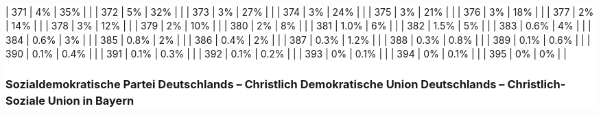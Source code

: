 | 371 | 4% | 35% |  |
| 372 | 5% | 32% |  |
| 373 | 3% | 27% |  |
| 374 | 3% | 24% |  |
| 375 | 3% | 21% |  |
| 376 | 3% | 18% |  |
| 377 | 2% | 14% |  |
| 378 | 3% | 12% |  |
| 379 | 2% | 10% |  |
| 380 | 2% | 8% |  |
| 381 | 1.0% | 6% |  |
| 382 | 1.5% | 5% |  |
| 383 | 0.6% | 4% |  |
| 384 | 0.6% | 3% |  |
| 385 | 0.8% | 2% |  |
| 386 | 0.4% | 2% |  |
| 387 | 0.3% | 1.2% |  |
| 388 | 0.3% | 0.8% |  |
| 389 | 0.1% | 0.6% |  |
| 390 | 0.1% | 0.4% |  |
| 391 | 0.1% | 0.3% |  |
| 392 | 0.1% | 0.2% |  |
| 393 | 0% | 0.1% |  |
| 394 | 0% | 0.1% |  |
| 395 | 0% | 0% |  |

### Sozialdemokratische Partei Deutschlands – Christlich Demokratische Union Deutschlands – Christlich-Soziale Union in Bayern
